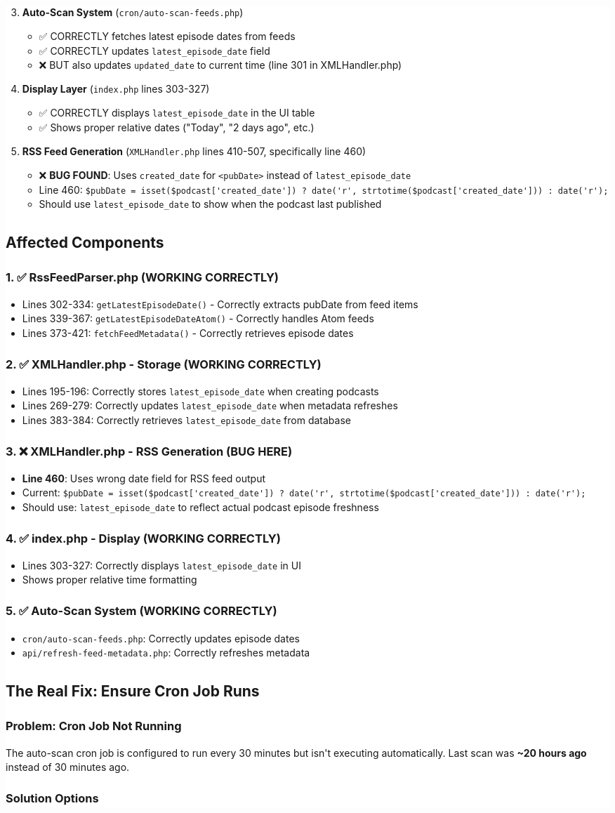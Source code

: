 3. **Auto-Scan System** (`cron/auto-scan-feeds.php`)
   - ✅ CORRECTLY fetches latest episode dates from feeds
   - ✅ CORRECTLY updates `latest_episode_date` field
   - ❌ BUT also updates `updated_date` to current time (line 301 in XMLHandler.php)

4. **Display Layer** (`index.php` lines 303-327)
   - ✅ CORRECTLY displays `latest_episode_date` in the UI table
   - ✅ Shows proper relative dates ("Today", "2 days ago", etc.)

5. **RSS Feed Generation** (`XMLHandler.php` lines 410-507, specifically line 460)
   - ❌ **BUG FOUND**: Uses `created_date` for `<pubDate>` instead of `latest_episode_date`
   - Line 460: `$pubDate = isset($podcast['created_date']) ? date('r', strtotime($podcast['created_date'])) : date('r');`
   - Should use `latest_episode_date` to show when the podcast last published

## Affected Components

### 1. ✅ RssFeedParser.php (WORKING CORRECTLY)
- Lines 302-334: `getLatestEpisodeDate()` - Correctly extracts pubDate from feed items
- Lines 339-367: `getLatestEpisodeDateAtom()` - Correctly handles Atom feeds
- Lines 373-421: `fetchFeedMetadata()` - Correctly retrieves episode dates

### 2. ✅ XMLHandler.php - Storage (WORKING CORRECTLY)
- Lines 195-196: Correctly stores `latest_episode_date` when creating podcasts
- Lines 269-279: Correctly updates `latest_episode_date` when metadata refreshes
- Lines 383-384: Correctly retrieves `latest_episode_date` from database

### 3. ❌ XMLHandler.php - RSS Generation (BUG HERE)
- **Line 460**: Uses wrong date field for RSS feed output
- Current: `$pubDate = isset($podcast['created_date']) ? date('r', strtotime($podcast['created_date'])) : date('r');`
- Should use: `latest_episode_date` to reflect actual podcast episode freshness

### 4. ✅ index.php - Display (WORKING CORRECTLY)
- Lines 303-327: Correctly displays `latest_episode_date` in UI
- Shows proper relative time formatting

### 5. ✅ Auto-Scan System (WORKING CORRECTLY)
- `cron/auto-scan-feeds.php`: Correctly updates episode dates
- `api/refresh-feed-metadata.php`: Correctly refreshes metadata

## The Real Fix: Ensure Cron Job Runs

### Problem: Cron Job Not Running

The auto-scan cron job is configured to run every 30 minutes but isn't executing automatically. Last scan was **~20 hours ago** instead of 30 minutes ago.

### Solution Options
